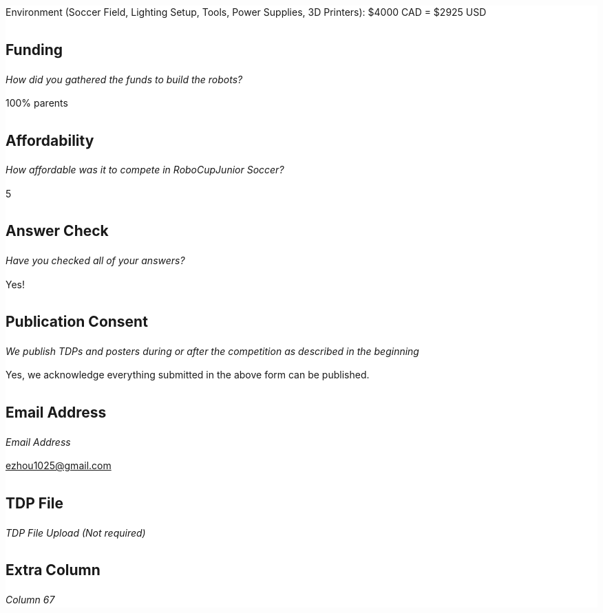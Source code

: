 Environment (Soccer Field, Lighting Setup, Tools, Power Supplies, 3D Printers): $4000 CAD = $2925 USD

## Funding

*How did you gathered the funds to build the robots?*

100% parents

## Affordability

*How affordable was it to compete in RoboCupJunior Soccer?*

5

## Answer Check

*Have you checked all of your answers?*

Yes!

## Publication Consent

*We publish TDPs and posters during or after the competition as described in the beginning*

Yes, we acknowledge everything submitted in the above form can be published.

## Email Address

*Email Address*

ezhou1025@gmail.com

## TDP File

*TDP File Upload (Not required)*



## Extra Column

*Column 67*



